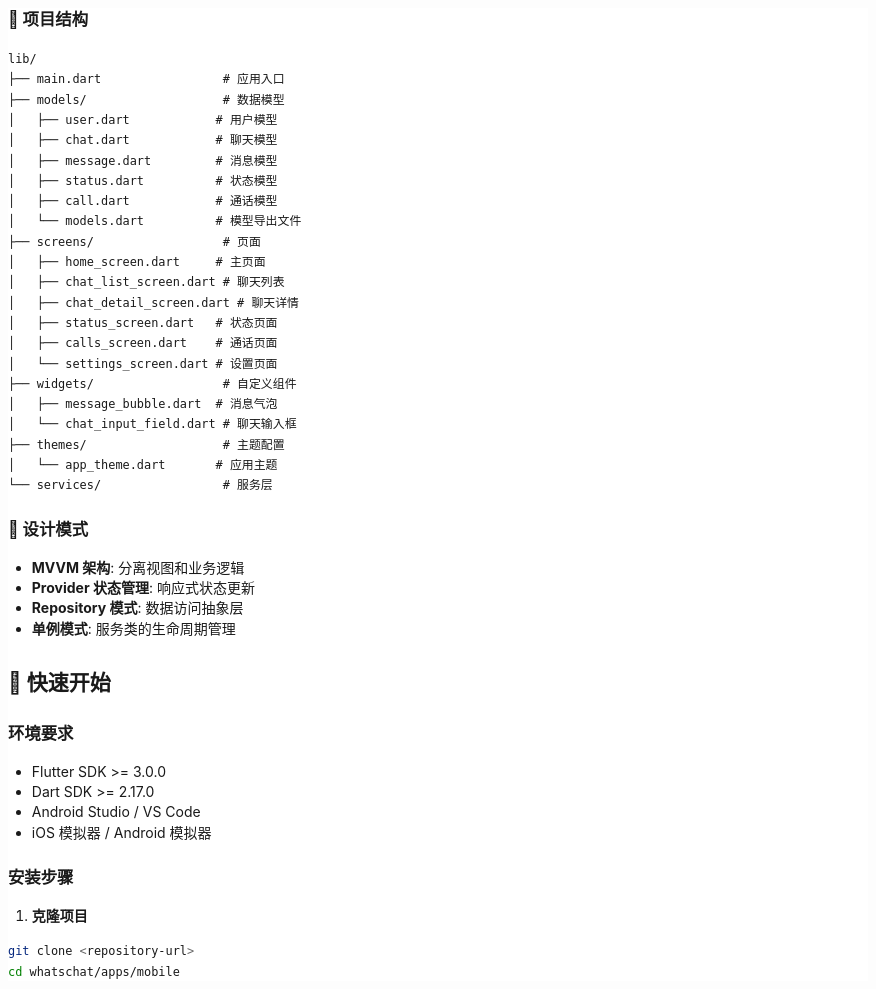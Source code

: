 ### 📁 项目结构

```
lib/
├── main.dart                 # 应用入口
├── models/                   # 数据模型
│   ├── user.dart            # 用户模型
│   ├── chat.dart            # 聊天模型
│   ├── message.dart         # 消息模型
│   ├── status.dart          # 状态模型
│   ├── call.dart            # 通话模型
│   └── models.dart          # 模型导出文件
├── screens/                  # 页面
│   ├── home_screen.dart     # 主页面
│   ├── chat_list_screen.dart # 聊天列表
│   ├── chat_detail_screen.dart # 聊天详情
│   ├── status_screen.dart   # 状态页面
│   ├── calls_screen.dart    # 通话页面
│   └── settings_screen.dart # 设置页面
├── widgets/                  # 自定义组件
│   ├── message_bubble.dart  # 消息气泡
│   └── chat_input_field.dart # 聊天输入框
├── themes/                   # 主题配置
│   └── app_theme.dart       # 应用主题
└── services/                 # 服务层
```

### 🎨 设计模式

- **MVVM 架构**: 分离视图和业务逻辑
- **Provider 状态管理**: 响应式状态更新
- **Repository 模式**: 数据访问抽象层
- **单例模式**: 服务类的生命周期管理

## 🚀 快速开始

### 环境要求

- Flutter SDK >= 3.0.0
- Dart SDK >= 2.17.0
- Android Studio / VS Code
- iOS 模拟器 / Android 模拟器

### 安装步骤

1. **克隆项目**

```bash
git clone <repository-url>
cd whatschat/apps/mobile
```
